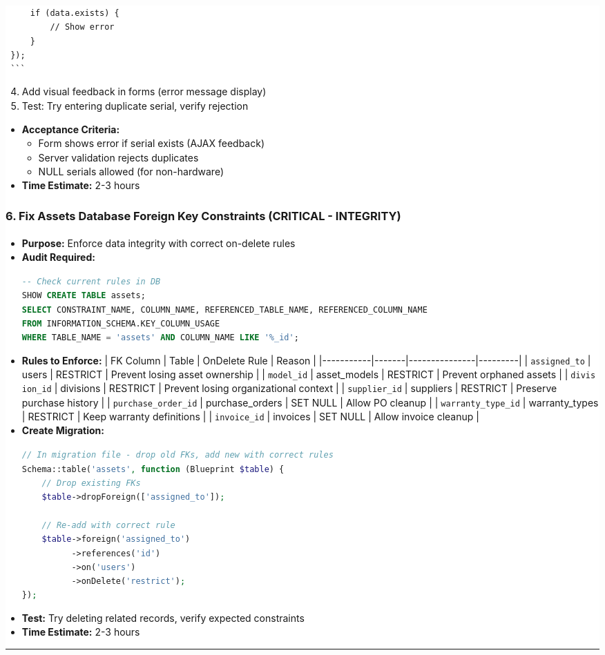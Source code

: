          if (data.exists) {
             // Show error
         }
     });
     ```
  4. Add visual feedback in forms (error message display)
  5. Test: Try entering duplicate serial, verify rejection
- **Acceptance Criteria:**
  - Form shows error if serial exists (AJAX feedback)
  - Server validation rejects duplicates
  - NULL serials allowed (for non-hardware)
- **Time Estimate:** 2-3 hours

### 6. Fix Assets Database Foreign Key Constraints (CRITICAL - INTEGRITY)
- **Purpose:** Enforce data integrity with correct on-delete rules
- **Audit Required:**
  ```sql
  -- Check current rules in DB
  SHOW CREATE TABLE assets;
  SELECT CONSTRAINT_NAME, COLUMN_NAME, REFERENCED_TABLE_NAME, REFERENCED_COLUMN_NAME
  FROM INFORMATION_SCHEMA.KEY_COLUMN_USAGE
  WHERE TABLE_NAME = 'assets' AND COLUMN_NAME LIKE '%_id';
  ```
- **Rules to Enforce:**
  | FK Column | Table | OnDelete Rule | Reason |
  |-----------|-------|---------------|---------|
  | `assigned_to` | users | RESTRICT | Prevent losing asset ownership |
  | `model_id` | asset_models | RESTRICT | Prevent orphaned assets |
  | `division_id` | divisions | RESTRICT | Prevent losing organizational context |
  | `supplier_id` | suppliers | RESTRICT | Preserve purchase history |
  | `purchase_order_id` | purchase_orders | SET NULL | Allow PO cleanup |
  | `warranty_type_id` | warranty_types | RESTRICT | Keep warranty definitions |
  | `invoice_id` | invoices | SET NULL | Allow invoice cleanup |
- **Create Migration:**
  ```php
  // In migration file - drop old FKs, add new with correct rules
  Schema::table('assets', function (Blueprint $table) {
      // Drop existing FKs
      $table->dropForeign(['assigned_to']);
      
      // Re-add with correct rule
      $table->foreign('assigned_to')
            ->references('id')
            ->on('users')
            ->onDelete('restrict');
  });
  ```
- **Test:** Try deleting related records, verify expected constraints
- **Time Estimate:** 2-3 hours

---